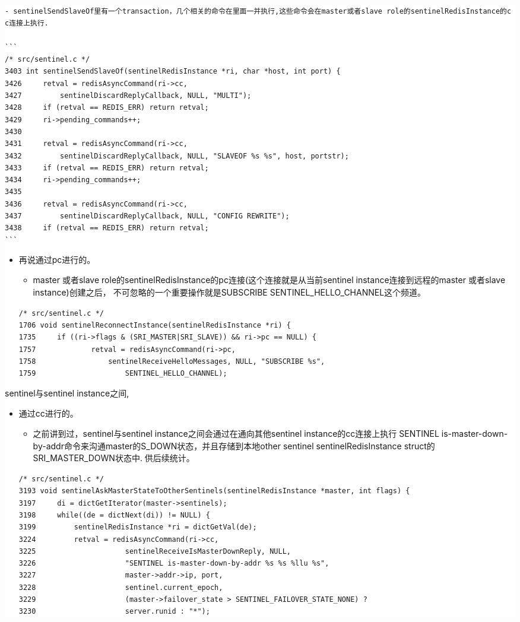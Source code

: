     - sentinelSendSlaveOf里有一个transaction，几个相关的命令在里面一并执行,这些命令会在master或者slave role的sentinelRedisInstance的cc连接上执行.

    ```
    /* src/sentinel.c */
    3403 int sentinelSendSlaveOf(sentinelRedisInstance *ri, char *host, int port) {
    3426     retval = redisAsyncCommand(ri->cc,
    3427         sentinelDiscardReplyCallback, NULL, "MULTI");
    3428     if (retval == REDIS_ERR) return retval;
    3429     ri->pending_commands++;
    3430
    3431     retval = redisAsyncCommand(ri->cc,
    3432         sentinelDiscardReplyCallback, NULL, "SLAVEOF %s %s", host, portstr);
    3433     if (retval == REDIS_ERR) return retval;
    3434     ri->pending_commands++;
    3435
    3436     retval = redisAsyncCommand(ri->cc,
    3437         sentinelDiscardReplyCallback, NULL, "CONFIG REWRITE");
    3438     if (retval == REDIS_ERR) return retval;
    ```

- 再说通过pc进行的。

    - master 或者slave role的sentinelRedisInstance的pc连接(这个连接就是从当前sentinel instance连接到远程的master 或者slave instance)创建之后，
      不可忽略的一个重要操作就是SUBSCRIBE SENTINEL_HELLO_CHANNEL这个频道。

    ```
    /* src/sentinel.c */
    1706 void sentinelReconnectInstance(sentinelRedisInstance *ri) {
    1735     if ((ri->flags & (SRI_MASTER|SRI_SLAVE)) && ri->pc == NULL) {
    1757             retval = redisAsyncCommand(ri->pc,
    1758                 sentinelReceiveHelloMessages, NULL, "SUBSCRIBE %s",
    1759                     SENTINEL_HELLO_CHANNEL);
    ```

sentinel与sentinel instance之间,

- 通过cc进行的。

    - 之前讲到过，sentinel与sentinel instance之间会通过在通向其他sentinel instance的cc连接上执行
      SENTINEL is-master-down-by-addr命令来沟通master的S_DOWN状态，并且存储到本地other sentinel sentinelRedisInstance struct的SRI_MASTER_DOWN状态中.
      供后续统计。

    ```
    /* src/sentinel.c */
    3193 void sentinelAskMasterStateToOtherSentinels(sentinelRedisInstance *master, int flags) {
    3197     di = dictGetIterator(master->sentinels);
    3198     while((de = dictNext(di)) != NULL) {
    3199         sentinelRedisInstance *ri = dictGetVal(de);
    3224         retval = redisAsyncCommand(ri->cc,
    3225                     sentinelReceiveIsMasterDownReply, NULL,
    3226                     "SENTINEL is-master-down-by-addr %s %s %llu %s",
    3227                     master->addr->ip, port,
    3228                     sentinel.current_epoch,
    3229                     (master->failover_state > SENTINEL_FAILOVER_STATE_NONE) ?
    3230                     server.runid : "*");
    ```
